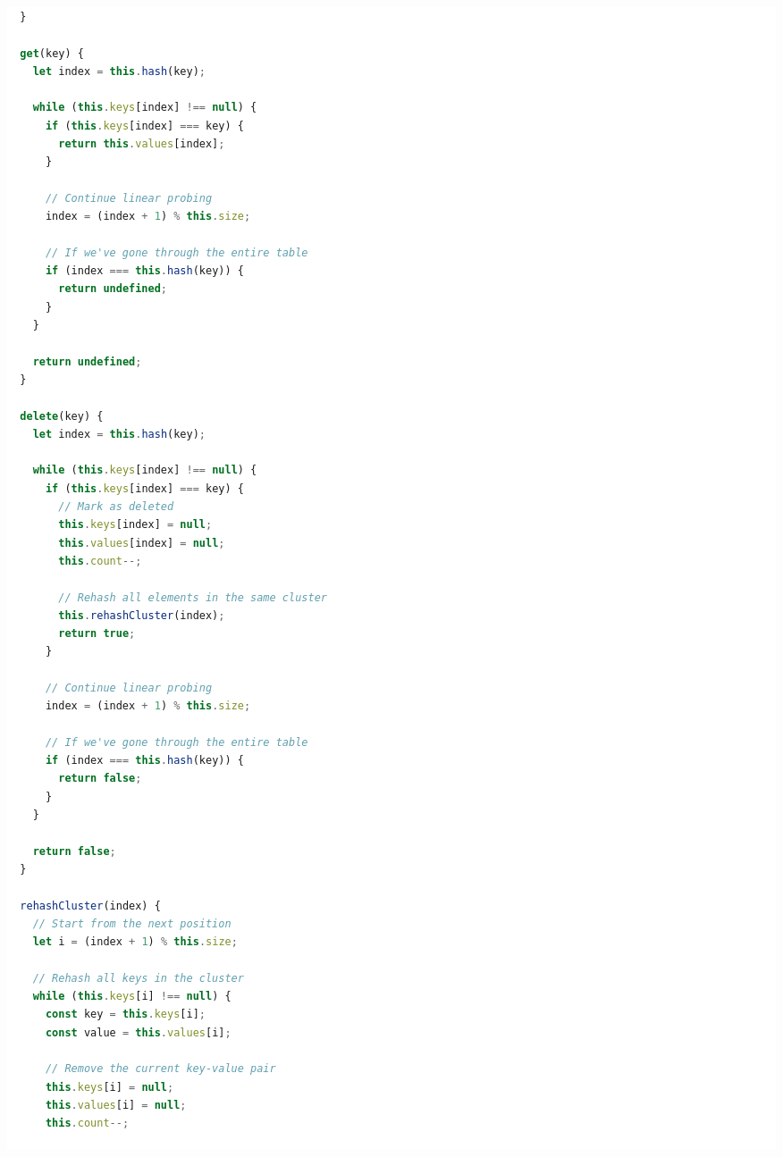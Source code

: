 ```javascript
  }
  
  get(key) {
    let index = this.hash(key);
    
    while (this.keys[index] !== null) {
      if (this.keys[index] === key) {
        return this.values[index];
      }
      
      // Continue linear probing
      index = (index + 1) % this.size;
      
      // If we've gone through the entire table
      if (index === this.hash(key)) {
        return undefined;
      }
    }
    
    return undefined;
  }
  
  delete(key) {
    let index = this.hash(key);
    
    while (this.keys[index] !== null) {
      if (this.keys[index] === key) {
        // Mark as deleted
        this.keys[index] = null;
        this.values[index] = null;
        this.count--;
        
        // Rehash all elements in the same cluster
        this.rehashCluster(index);
        return true;
      }
      
      // Continue linear probing
      index = (index + 1) % this.size;
      
      // If we've gone through the entire table
      if (index === this.hash(key)) {
        return false;
      }
    }
    
    return false;
  }
  
  rehashCluster(index) {
    // Start from the next position
    let i = (index + 1) % this.size;
    
    // Rehash all keys in the cluster
    while (this.keys[i] !== null) {
      const key = this.keys[i];
      const value = this.values[i];
      
      // Remove the current key-value pair
      this.keys[i] = null;
      this.values[i] = null;
      this.count--;
      
```